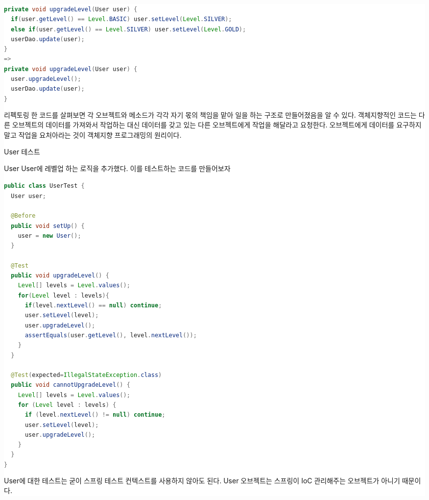 ```java
private void upgradeLevel(User user) {
  if(user.getLevel() == Level.BASIC) user.setLevel(Level.SILVER);
  else if(user.getLevel() == Level.SILVER) user.setLevel(Level.GOLD);
  userDao.update(user);
}
=>
private void upgradeLevel(User user) {
  user.upgradeLevel();
  userDao.update(user);
}
```

리펙토링 한 코드를 살펴보면 각 오브젝트와 메소드가 각각 자기 몫의 책임을 맡아 일을 하는 구조로 만들어졌음을 알 수 있다.
객체지향적인 코드는 다른 오브젝트의 데이터를 가져와서 작업하는 대신 데이터를 갖고 있는 다른 오브젝트에게 작업을 해달라고 요청한다.
오브젝트에게 데이터를 요구하지 말고 작업을 요처아라는 것이 객체지향 프로그래밍의 원리이다.


User 테스트

User
User에 레벨업 하는 로직을 추가했다. 이를 테스트하는 코드를 만들어보자
```java
public class UserTest {
  User user;

  @Before
  public void setUp() {
    user = new User();
  }

  @Test
  public void upgradeLevel() {
    Level[] levels = Level.values();
    for(Level level : levels){
      if(level.nextLevel() == null) continue;
      user.setLevel(level);
      user.upgradeLevel();
      assertEquals(user.getLevel(), level.nextLevel());
    }
  }

  @Test(expected=IllegalStateException.class)
  public void cannotUpgradeLevel() {
    Level[] levels = Level.values();
    for (Level level : levels) {
      if (level.nextLevel() != null) continue;
      user.setLevel(level);
      user.upgradeLevel();
    }
  }
}
```
User에 대한 테스트는 굳이 스프링 테스트 컨텍스트를 사용하지 않아도 된다. User 오브젝트는 스프링이 IoC 관리해주는 오브젝트가 아니기 때문이다.
